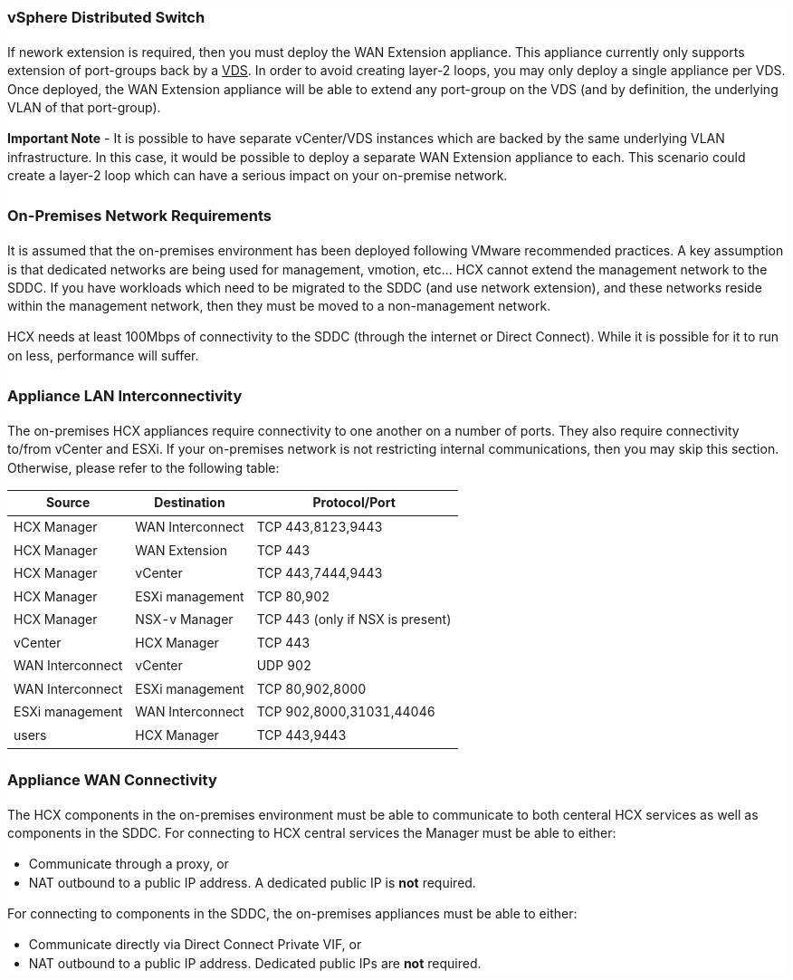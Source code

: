 ### vSphere Distributed Switch
If nework extension is required, then you must deploy the WAN Extension appliance. This appliance currently only supports extension of port-groups back by a [VDS](https://www.vmware.com/products/vsphere/distributed-switch.html). In order to avoid creating layer-2 loops, you may only deploy a single appliance per VDS. Once deployed, the WAN Extension appliance will be able to extend any port-group on the VDS (and by definition, the underlying VLAN of that port-group).

**Important Note** - It is possible to have separate vCenter/VDS instances which are backed by the same underlying VLAN infrastructure. In this case, it would be possible to deploy a separate WAN Extension appliance to each. This scenario could create a layer-2 loop which can have a serious impact on your on-premise network. 



### On-Premises Network Requirements
It is assumed that the on-premises environment has been deployed following VMware recommended practices. A key assumption is that dedicated networks are being used for management, vmotion, etc... HCX cannot extend the management network to the SDDC. If you have workloads which need to be migrated to the SDDC (and use network extension), and these networks reside within the management network, then they must be moved to a non-management network.

HCX needs at least 100Mbps of connectivity to the SDDC (through the internet or Direct Connect). While it is possible for it to run on less, performance will suffer.


### Appliance LAN Interconnectivity
The on-premises HCX appliances require connectivity to one another on a number of ports. They also require connectivity to/from vCenter and ESXi. If your on-premises network is not restricting internal communications, then you may skip this section. Otherwise, please refer to the following table:

Source           | Destination      | Protocol/Port
-----------------|------------------|---------------
HCX Manager      | WAN Interconnect | TCP 443,8123,9443
HCX Manager      | WAN Extension    | TCP 443
HCX Manager      | vCenter          | TCP 443,7444,9443
HCX Manager      | ESXi management  | TCP 80,902
HCX Manager      | NSX-v Manager    | TCP 443 (only if NSX is present)
vCenter          | HCX Manager      | TCP 443
WAN Interconnect | vCenter          | UDP 902
WAN Interconnect | ESXi management  | TCP 80,902,8000
ESXi management  | WAN Interconnect | TCP 902,8000,31031,44046
users            | HCX Manager      | TCP 443,9443



### Appliance WAN Connectivity
The HCX components in the on-premises environment must be able to communicate to both centeral HCX services as well as components in the SDDC. For connecting to HCX central services the Manager must be able to either:
* Communicate through a proxy, or
* NAT outbound to a public IP address. A dedicated public IP is **not** required.

For connecting to components in the SDDC, the on-premises appliances must be able to either:
* Communicate directly via Direct Connect Private VIF, or
* NAT outbound to a public IP address. Dedicated public IPs are **not** required.

